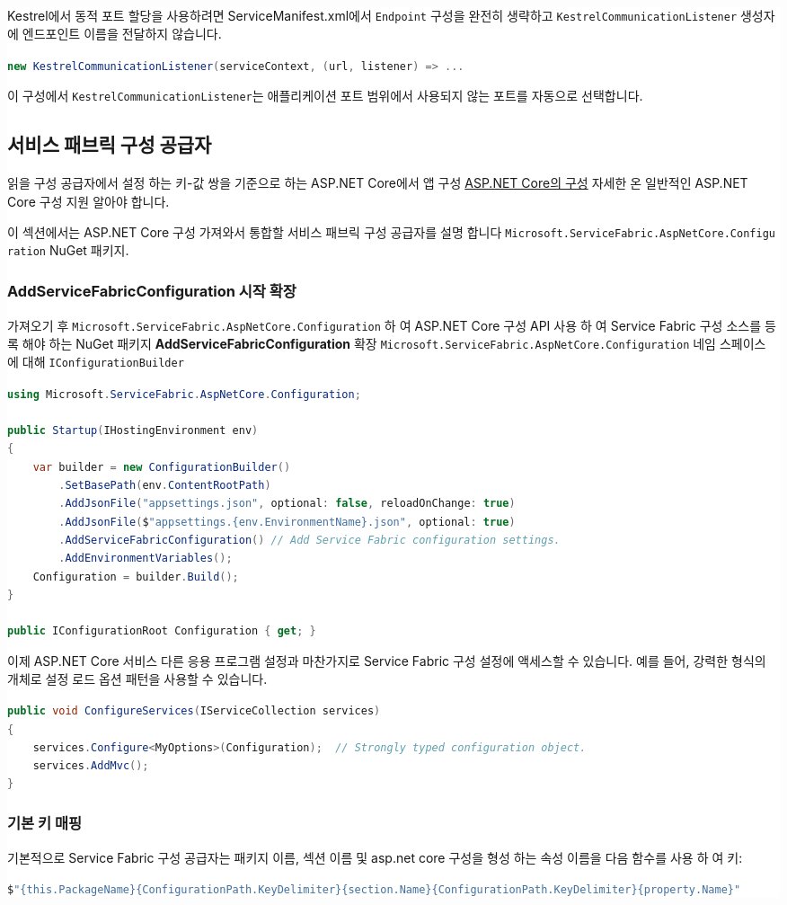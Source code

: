 Kestrel에서 동적 포트 할당을 사용하려면 ServiceManifest.xml에서 `Endpoint` 구성을 완전히 생략하고 `KestrelCommunicationListener` 생성자에 엔드포인트 이름을 전달하지 않습니다.

```csharp
new KestrelCommunicationListener(serviceContext, (url, listener) => ...
```

이 구성에서 `KestrelCommunicationListener`는 애플리케이션 포트 범위에서 사용되지 않는 포트를 자동으로 선택합니다.

## <a name="service-fabric-configuration-provider"></a>서비스 패브릭 구성 공급자
읽을 구성 공급자에서 설정 하는 키-값 쌍을 기준으로 하는 ASP.NET Core에서 앱 구성 [ASP.NET Core의 구성](https://docs.microsoft.com/en-us/aspnet/core/fundamentals/configuration/) 자세한 온 일반적인 ASP.NET Core 구성 지원 알아야 합니다.

이 섹션에서는 ASP.NET Core 구성 가져와서 통합할 서비스 패브릭 구성 공급자를 설명 합니다 `Microsoft.ServiceFabric.AspNetCore.Configuration` NuGet 패키지.

### <a name="addservicefabricconfiguration-startup-extensions"></a>AddServiceFabricConfiguration 시작 확장
가져오기 후 `Microsoft.ServiceFabric.AspNetCore.Configuration` 하 여 ASP.NET Core 구성 API 사용 하 여 Service Fabric 구성 소스를 등록 해야 하는 NuGet 패키지 **AddServiceFabricConfiguration** 확장 `Microsoft.ServiceFabric.AspNetCore.Configuration` 네임 스페이스 에 대해 `IConfigurationBuilder`

```csharp
using Microsoft.ServiceFabric.AspNetCore.Configuration;

public Startup(IHostingEnvironment env)
{
    var builder = new ConfigurationBuilder()
        .SetBasePath(env.ContentRootPath)
        .AddJsonFile("appsettings.json", optional: false, reloadOnChange: true)
        .AddJsonFile($"appsettings.{env.EnvironmentName}.json", optional: true)
        .AddServiceFabricConfiguration() // Add Service Fabric configuration settings.
        .AddEnvironmentVariables();
    Configuration = builder.Build();
}

public IConfigurationRoot Configuration { get; }
```

이제 ASP.NET Core 서비스 다른 응용 프로그램 설정과 마찬가지로 Service Fabric 구성 설정에 액세스할 수 있습니다. 예를 들어, 강력한 형식의 개체로 설정 로드 옵션 패턴을 사용할 수 있습니다.

```csharp
public void ConfigureServices(IServiceCollection services)
{
    services.Configure<MyOptions>(Configuration);  // Strongly typed configuration object.
    services.AddMvc();
}
```
### <a name="default-key-mapping"></a>기본 키 매핑
기본적으로 Service Fabric 구성 공급자는 패키지 이름, 섹션 이름 및 asp.net core 구성을 형성 하는 속성 이름을 다음 함수를 사용 하 여 키:
```csharp
$"{this.PackageName}{ConfigurationPath.KeyDelimiter}{section.Name}{ConfigurationPath.KeyDelimiter}{property.Name}"
```
